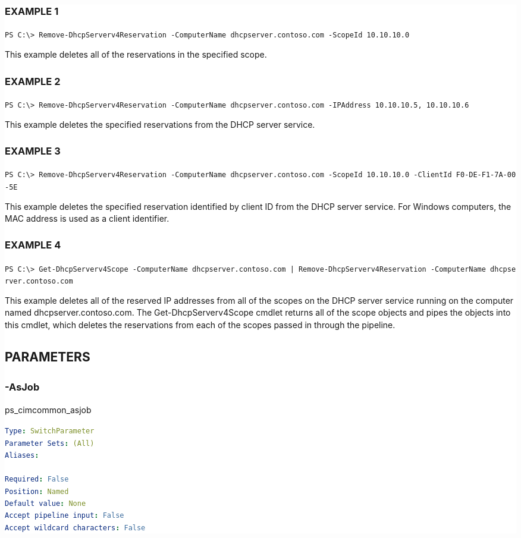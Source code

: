 ### EXAMPLE 1
```
PS C:\> Remove-DhcpServerv4Reservation -ComputerName dhcpserver.contoso.com -ScopeId 10.10.10.0
```

This example deletes all of the reservations in the specified scope.

### EXAMPLE 2
```
PS C:\> Remove-DhcpServerv4Reservation -ComputerName dhcpserver.contoso.com -IPAddress 10.10.10.5, 10.10.10.6
```

This example deletes the specified reservations from the DHCP server service.

### EXAMPLE 3
```
PS C:\> Remove-DhcpServerv4Reservation -ComputerName dhcpserver.contoso.com -ScopeId 10.10.10.0 -ClientId F0-DE-F1-7A-00-5E
```

This example deletes the specified reservation identified by client ID from the DHCP server service.
For Windows computers, the MAC address is used as a client identifier.

### EXAMPLE 4
```
PS C:\> Get-DhcpServerv4Scope -ComputerName dhcpserver.contoso.com | Remove-DhcpServerv4Reservation -ComputerName dhcpserver.contoso.com
```

This example deletes all of the reserved IP addresses from all of the scopes on the DHCP server service running on the computer named dhcpserver.contoso.com.
The Get-DhcpServerv4Scope cmdlet returns all of the scope objects and pipes the objects into this cmdlet, which deletes the reservations from each of the scopes passed in through the pipeline.

## PARAMETERS

### -AsJob
ps_cimcommon_asjob

```yaml
Type: SwitchParameter
Parameter Sets: (All)
Aliases: 

Required: False
Position: Named
Default value: None
Accept pipeline input: False
Accept wildcard characters: False
```
